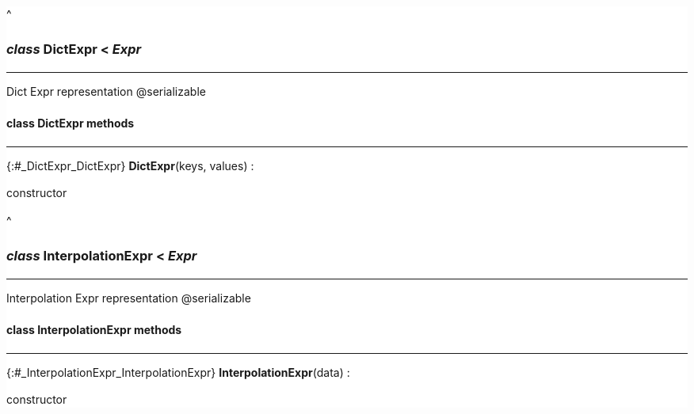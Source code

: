 

^


### _class_ DictExpr  < _Expr_
---

Dict Expr representation
  @serializable


#### class DictExpr methods
---

{:#_DictExpr_DictExpr} **DictExpr**(keys, values)
:  <div class="cite"><span class="hint">constructor</span> <span></span></div>




^


### _class_ InterpolationExpr  < _Expr_
---

Interpolation Expr representation
  @serializable


#### class InterpolationExpr methods
---

{:#_InterpolationExpr_InterpolationExpr} **InterpolationExpr**(data)
:  <div class="cite"><span class="hint">constructor</span> <span></span></div>




